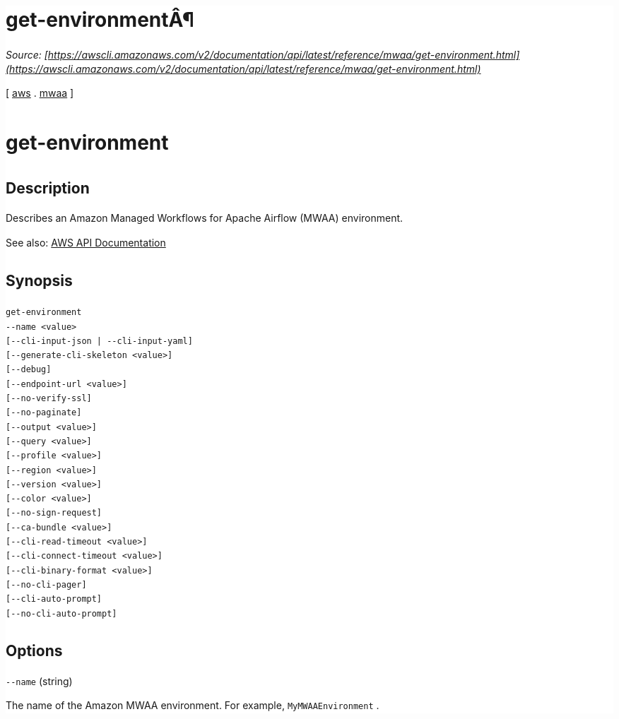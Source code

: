 # get-environmentÂ¶

*Source: [https://awscli.amazonaws.com/v2/documentation/api/latest/reference/mwaa/get-environment.html](https://awscli.amazonaws.com/v2/documentation/api/latest/reference/mwaa/get-environment.html)*

[ [aws](https://awscli.amazonaws.com/v2/documentation/api/latest/reference/index.html#cli-aws) . [mwaa](https://awscli.amazonaws.com/v2/documentation/api/latest/reference/mwaa/index.html#cli-aws-mwaa) ]

# get-environment

## Description

Describes an Amazon Managed Workflows for Apache Airflow (MWAA) environment.

See also: [AWS API Documentation](https://docs.aws.amazon.com/goto/WebAPI/mwaa-2020-07-01/GetEnvironment)

## Synopsis

```
get-environment
--name <value>
[--cli-input-json | --cli-input-yaml]
[--generate-cli-skeleton <value>]
[--debug]
[--endpoint-url <value>]
[--no-verify-ssl]
[--no-paginate]
[--output <value>]
[--query <value>]
[--profile <value>]
[--region <value>]
[--version <value>]
[--color <value>]
[--no-sign-request]
[--ca-bundle <value>]
[--cli-read-timeout <value>]
[--cli-connect-timeout <value>]
[--cli-binary-format <value>]
[--no-cli-pager]
[--cli-auto-prompt]
[--no-cli-auto-prompt]
```

## Options

`--name` (string)

The name of the Amazon MWAA environment. For example, `MyMWAAEnvironment` .
